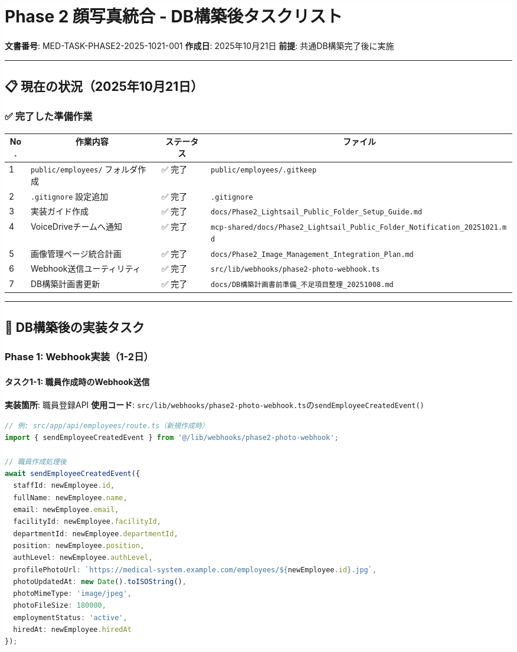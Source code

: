 # Phase 2 顔写真統合 - DB構築後タスクリスト

**文書番号**: MED-TASK-PHASE2-2025-1021-001
**作成日**: 2025年10月21日
**前提**: 共通DB構築完了後に実施

---

## 📋 現在の状況（2025年10月21日）

### ✅ 完了した準備作業

| No. | 作業内容 | ステータス | ファイル |
|-----|---------|----------|---------|
| 1 | `public/employees/` フォルダ作成 | ✅ 完了 | `public/employees/.gitkeep` |
| 2 | `.gitignore` 設定追加 | ✅ 完了 | `.gitignore` |
| 3 | 実装ガイド作成 | ✅ 完了 | `docs/Phase2_Lightsail_Public_Folder_Setup_Guide.md` |
| 4 | VoiceDriveチームへ通知 | ✅ 完了 | `mcp-shared/docs/Phase2_Lightsail_Public_Folder_Notification_20251021.md` |
| 5 | 画像管理ページ統合計画 | ✅ 完了 | `docs/Phase2_Image_Management_Integration_Plan.md` |
| 6 | Webhook送信ユーティリティ | ✅ 完了 | `src/lib/webhooks/phase2-photo-webhook.ts` |
| 7 | DB構築計画書更新 | ✅ 完了 | `docs/DB構築計画書前準備_不足項目整理_20251008.md` |

---

## 🎯 DB構築後の実装タスク

### Phase 1: Webhook実装（1-2日）

#### タスク1-1: 職員作成時のWebhook送信

**実装箇所**: 職員登録API
**使用コード**: `src/lib/webhooks/phase2-photo-webhook.ts`の`sendEmployeeCreatedEvent()`

```typescript
// 例: src/app/api/employees/route.ts（新規作成時）
import { sendEmployeeCreatedEvent } from '@/lib/webhooks/phase2-photo-webhook';

// 職員作成処理後
await sendEmployeeCreatedEvent({
  staffId: newEmployee.id,
  fullName: newEmployee.name,
  email: newEmployee.email,
  facilityId: newEmployee.facilityId,
  departmentId: newEmployee.departmentId,
  position: newEmployee.position,
  authLevel: newEmployee.authLevel,
  profilePhotoUrl: `https://medical-system.example.com/employees/${newEmployee.id}.jpg`,
  photoUpdatedAt: new Date().toISOString(),
  photoMimeType: 'image/jpeg',
  photoFileSize: 180000,
  employmentStatus: 'active',
  hiredAt: newEmployee.hiredAt
});
```

